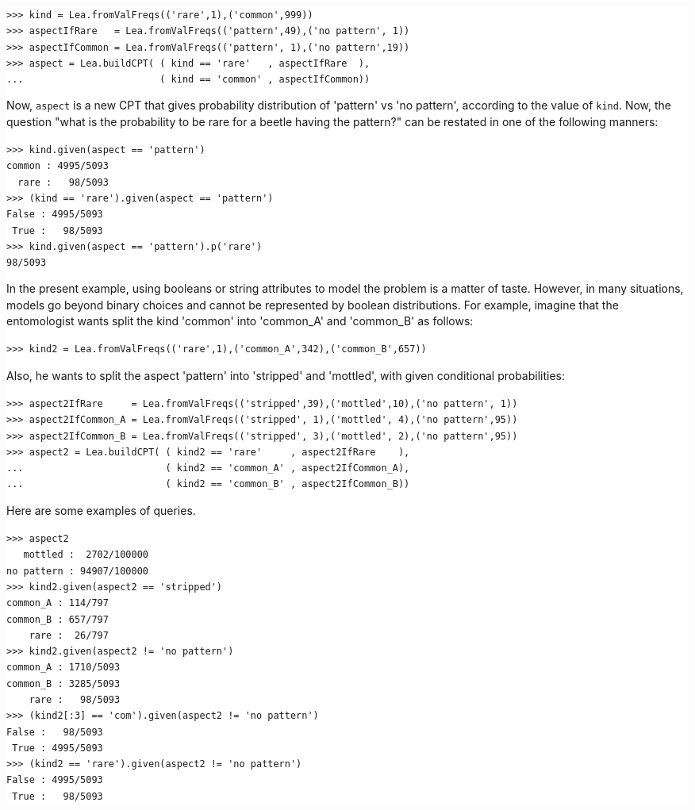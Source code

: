 ```
>>> kind = Lea.fromValFreqs(('rare',1),('common',999))
>>> aspectIfRare   = Lea.fromValFreqs(('pattern',49),('no pattern', 1)) 
>>> aspectIfCommon = Lea.fromValFreqs(('pattern', 1),('no pattern',19)) 
>>> aspect = Lea.buildCPT( ( kind == 'rare'   , aspectIfRare  ),
...                        ( kind == 'common' , aspectIfCommon))
```

Now, `aspect` is a new CPT that gives probability distribution of 'pattern' vs 'no pattern', according to the value of `kind`. Now, the question "what is the probability to be rare for a beetle having the pattern?" can be restated in one of the following manners:

```
>>> kind.given(aspect == 'pattern')
common : 4995/5093
  rare :   98/5093
>>> (kind == 'rare').given(aspect == 'pattern')
False : 4995/5093
 True :   98/5093
>>> kind.given(aspect == 'pattern').p('rare')
98/5093
```

In the present example, using booleans or string attributes to model the problem is a matter of taste. However, in many situations, models go beyond binary choices and cannot be represented by boolean distributions. For example, imagine that the entomologist wants split the kind 'common' into 'common\_A' and 'common\_B' as follows:

```
>>> kind2 = Lea.fromValFreqs(('rare',1),('common_A',342),('common_B',657))
```

Also, he wants to split the aspect 'pattern' into 'stripped' and 'mottled', with given conditional probabilities:

```
>>> aspect2IfRare     = Lea.fromValFreqs(('stripped',39),('mottled',10),('no pattern', 1))
>>> aspect2IfCommon_A = Lea.fromValFreqs(('stripped', 1),('mottled', 4),('no pattern',95))
>>> aspect2IfCommon_B = Lea.fromValFreqs(('stripped', 3),('mottled', 2),('no pattern',95))
>>> aspect2 = Lea.buildCPT( ( kind2 == 'rare'     , aspect2IfRare    ),
...                         ( kind2 == 'common_A' , aspect2IfCommon_A),
...                         ( kind2 == 'common_B' , aspect2IfCommon_B))
```

Here are some examples of queries.

```
>>> aspect2
   mottled :  2702/100000
no pattern : 94907/100000
>>> kind2.given(aspect2 == 'stripped')
common_A : 114/797
common_B : 657/797
    rare :  26/797
>>> kind2.given(aspect2 != 'no pattern')
common_A : 1710/5093
common_B : 3285/5093
    rare :   98/5093
>>> (kind2[:3] == 'com').given(aspect2 != 'no pattern')
False :   98/5093
 True : 4995/5093
>>> (kind2 == 'rare').given(aspect2 != 'no pattern')
False : 4995/5093
 True :   98/5093
```
